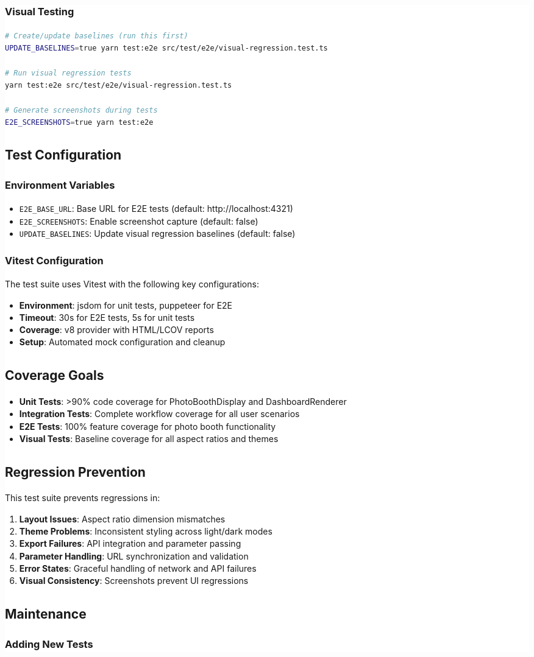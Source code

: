 ### Visual Testing

```bash
# Create/update baselines (run this first)
UPDATE_BASELINES=true yarn test:e2e src/test/e2e/visual-regression.test.ts

# Run visual regression tests
yarn test:e2e src/test/e2e/visual-regression.test.ts

# Generate screenshots during tests
E2E_SCREENSHOTS=true yarn test:e2e
```

## Test Configuration

### Environment Variables

- `E2E_BASE_URL`: Base URL for E2E tests (default: http://localhost:4321)
- `E2E_SCREENSHOTS`: Enable screenshot capture (default: false)
- `UPDATE_BASELINES`: Update visual regression baselines (default: false)

### Vitest Configuration

The test suite uses Vitest with the following key configurations:

- **Environment**: jsdom for unit tests, puppeteer for E2E
- **Timeout**: 30s for E2E tests, 5s for unit tests
- **Coverage**: v8 provider with HTML/LCOV reports
- **Setup**: Automated mock configuration and cleanup

## Coverage Goals

- **Unit Tests**: >90% code coverage for PhotoBoothDisplay and DashboardRenderer
- **Integration Tests**: Complete workflow coverage for all user scenarios
- **E2E Tests**: 100% feature coverage for photo booth functionality
- **Visual Tests**: Baseline coverage for all aspect ratios and themes

## Regression Prevention

This test suite prevents regressions in:

1. **Layout Issues**: Aspect ratio dimension mismatches
2. **Theme Problems**: Inconsistent styling across light/dark modes
3. **Export Failures**: API integration and parameter passing
4. **Parameter Handling**: URL synchronization and validation
5. **Error States**: Graceful handling of network and API failures
6. **Visual Consistency**: Screenshots prevent UI regressions

## Maintenance

### Adding New Tests
